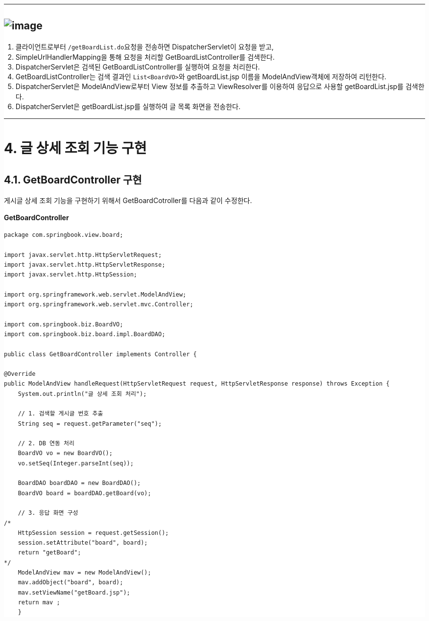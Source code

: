 ```
```
--- 
![image](https://github.com/user-attachments/assets/24711d9a-5b28-4ff7-a94d-b6a955f9e9f9)
--- 
1. 클라이언트로부터 ```/getBoardList.do```요청을 전송하면 DispatcherServlet이 요청을 받고, 
2. SimpleUrlHandlerMapping을 통해 요청을 처리할 GetBoardListController를 검색한다.  
3. DispatcherServlet은 검색된 GetBoardListController를 실행하여 요청을 처리한다.
4. GetBoardListController는 검색 결과인 ```List<BoardVO>```와 getBoardList.jsp 이름을 ModelAndView객체에 저장하여 리턴한다.
5. DispatcherServlet은 ModelAndView로부터 View 정보를 추출하고 ViewResolver를 이용하여 응답으로 사용할 getBoardList.jsp를 검색한다.
6. DispatcherServlet은 getBoardList.jsp를 실행하여 글 목록 화면을 전송한다.  
   
***
# 4. 글 상세 조회 기능 구현
## 4.1. GetBoardController 구현   
게시글 상세 조회 기능을 구현하기 위해서 GetBoardCotroller를 다음과 같이 수정한다.   

**GetBoardController**
```
package com.springbook.view.board;

import javax.servlet.http.HttpServletRequest;
import javax.servlet.http.HttpServletResponse;
import javax.servlet.http.HttpSession;

import org.springframework.web.servlet.ModelAndView;
import org.springframework.web.servlet.mvc.Controller;

import com.springbook.biz.BoardVO;
import com.springbook.biz.board.impl.BoardDAO;

public class GetBoardController implements Controller {
	
@Override
public ModelAndView handleRequest(HttpServletRequest request, HttpServletResponse response) throws Exception {
	System.out.println("글 상세 조회 처리");
	
	// 1. 검색할 게시글 번호 추출
	String seq = request.getParameter("seq");

	// 2. DB 연동 처리
	BoardVO vo = new BoardVO();
	vo.setSeq(Integer.parseInt(seq));

	BoardDAO boardDAO = new BoardDAO();
	BoardVO board = boardDAO.getBoard(vo);
	
	// 3. 응답 화면 구성
/*
	HttpSession session = request.getSession();
	session.setAttribute("board", board);
	return "getBoard";
*/
	ModelAndView mav = new ModelAndView();
	mav.addObject("board", board);
	mav.setViewName("getBoard.jsp");
	return mav ; 
	}
```